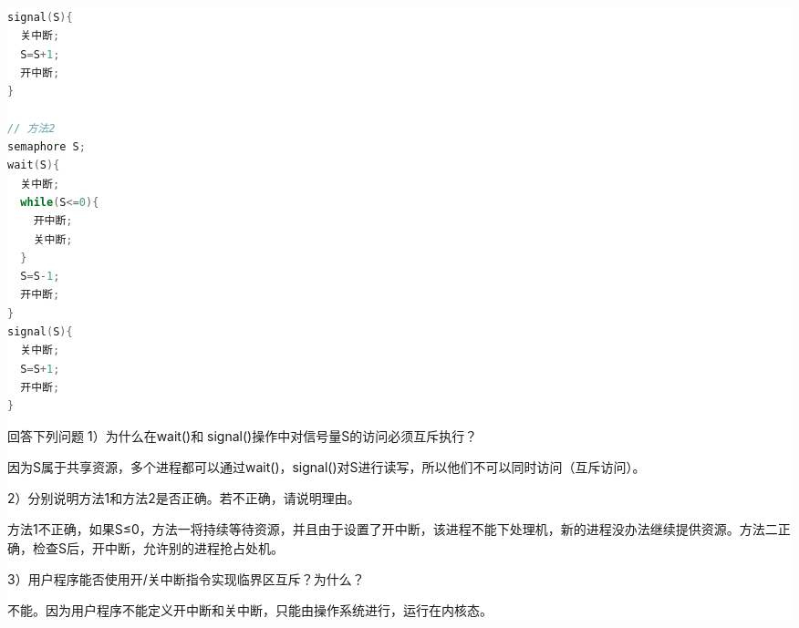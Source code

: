   ```c++
  signal(S){
    关中断;
    S=S+1;
    开中断;
  }
  
  // 方法2
  semaphore S;
  wait(S){
    关中断;
    while(S<=0){
      开中断;
      关中断;
    }
    S=S-1;
    开中断;
  }
  signal(S){
    关中断;
    S=S+1;
    开中断;
  }
  ```

  回答下列问题
  1）为什么在wait()和 signal()操作中对信号量S的访问必须互斥执行？

  因为S属于共享资源，多个进程都可以通过wait()，signal()对S进行读写，所以他们不可以同时访问（互斥访问）。

  2）分别说明方法1和方法2是否正确。若不正确，请说明理由。

  方法1不正确，如果S≤0，方法一将持续等待资源，并且由于设置了开中断，该进程不能下处理机，新的进程没办法继续提供资源。方法二正确，检查S后，开中断，允许别的进程抢占处机。

  3）用户程序能否使用开/关中断指令实现临界区互斥？为什么？

  不能。因为用户程序不能定义开中断和关中断，只能由操作系统进行，运行在内核态。